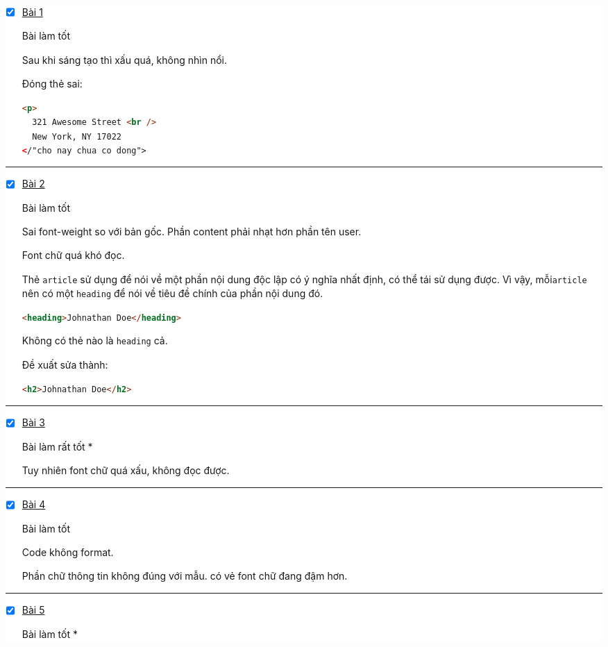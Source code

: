 - [x] [Bài 1](https://github.com/mrkhoadev/F8-Fullstack-K3/tree/main/Day3)

  Bài làm tốt

  Sau khi sáng tạo thì xấu quá, không nhìn nổi.

  Đóng thẻ sai:

  ```html
  <p>
    321 Awesome Street <br />
    New York, NY 17022
  </"cho nay chua co dong">
  ```

---

- [x] [Bài 2](https://github.com/mrkhoadev/F8-Fullstack-K3/tree/main/Day3)

  Bài làm tốt

  Sai font-weight so với bản gốc. Phần content phải nhạt hơn phần tên user.

  Font chữ quá khó đọc.

  Thẻ `article` sử dụng để nói về một phần nội dung độc lập có ý nghĩa nhất định, có thể tái sử dụng được. Vì vậy, mỗi`article` nên có một `heading` để nói về tiêu đề chính của phần nội dung đó.

  ```html
  <heading>Johnathan Doe</heading>
  ```

  Không có thẻ nào là `heading` cả.

  Đề xuất sửa thành:

  ```html
  <h2>Johnathan Doe</h2>
  ```

---

- [x] [Bài 3](https://github.com/mrkhoadev/F8-Fullstack-K3/tree/main/Day3)

  Bài làm rất tốt \*

  Tuy nhiên font chữ quá xấu, không đọc được.

---

- [x] [Bài 4](https://github.com/mrkhoadev/F8-Fullstack-K3/tree/main/Day3)

  Bài làm tốt

  Code không format.

  Phần chữ thông tin không đúng với mẫu. có vẻ font chữ đang đậm hơn.

---

- [x] [Bài 5](https://github.com/mrkhoadev/F8-Fullstack-K3/tree/main/Day3)

  Bài làm tốt \*
